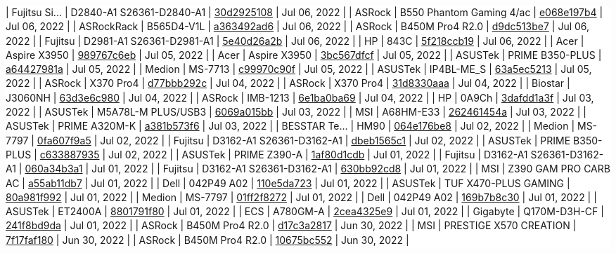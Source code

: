 | Fujitsu Si... | D2840-A1 S26361-D2840-A1    | [30d2925108](https://linux-hardware.org/?probe=30d2925108) | Jul 06, 2022 |
| ASRock        | B550 Phantom Gaming 4/ac    | [e068e197b4](https://linux-hardware.org/?probe=e068e197b4) | Jul 06, 2022 |
| ASRockRack    | B565D4-V1L                  | [a363492ad6](https://linux-hardware.org/?probe=a363492ad6) | Jul 06, 2022 |
| ASRock        | B450M Pro4 R2.0             | [d9dc513be7](https://linux-hardware.org/?probe=d9dc513be7) | Jul 06, 2022 |
| Fujitsu       | D2981-A1 S26361-D2981-A1    | [5e40d26a2b](https://linux-hardware.org/?probe=5e40d26a2b) | Jul 06, 2022 |
| HP            | 843C                        | [5f218ccb19](https://linux-hardware.org/?probe=5f218ccb19) | Jul 06, 2022 |
| Acer          | Aspire X3950                | [989767c6eb](https://linux-hardware.org/?probe=989767c6eb) | Jul 05, 2022 |
| Acer          | Aspire X3950                | [3bc567dfcf](https://linux-hardware.org/?probe=3bc567dfcf) | Jul 05, 2022 |
| ASUSTek       | PRIME B350-PLUS             | [a64427981a](https://linux-hardware.org/?probe=a64427981a) | Jul 05, 2022 |
| Medion        | MS-7713                     | [c99970c90f](https://linux-hardware.org/?probe=c99970c90f) | Jul 05, 2022 |
| ASUSTek       | IP4BL-ME_S                  | [63a5ec5213](https://linux-hardware.org/?probe=63a5ec5213) | Jul 05, 2022 |
| ASRock        | X370 Pro4                   | [d77bbb292c](https://linux-hardware.org/?probe=d77bbb292c) | Jul 04, 2022 |
| ASRock        | X370 Pro4                   | [31d8330aaa](https://linux-hardware.org/?probe=31d8330aaa) | Jul 04, 2022 |
| Biostar       | J3060NH                     | [63d3e6c980](https://linux-hardware.org/?probe=63d3e6c980) | Jul 04, 2022 |
| ASRock        | IMB-1213                    | [6e1ba0ba69](https://linux-hardware.org/?probe=6e1ba0ba69) | Jul 04, 2022 |
| HP            | 0A9Ch                       | [3dafdd1a3f](https://linux-hardware.org/?probe=3dafdd1a3f) | Jul 03, 2022 |
| ASUSTek       | M5A78L-M PLUS/USB3          | [6069a015bb](https://linux-hardware.org/?probe=6069a015bb) | Jul 03, 2022 |
| MSI           | A68HM-E33                   | [262461454a](https://linux-hardware.org/?probe=262461454a) | Jul 03, 2022 |
| ASUSTek       | PRIME A320M-K               | [a381b573f6](https://linux-hardware.org/?probe=a381b573f6) | Jul 03, 2022 |
| BESSTAR Te... | HM90                        | [064e176be8](https://linux-hardware.org/?probe=064e176be8) | Jul 02, 2022 |
| Medion        | MS-7797                     | [0fa607f9a5](https://linux-hardware.org/?probe=0fa607f9a5) | Jul 02, 2022 |
| Fujitsu       | D3162-A1 S26361-D3162-A1    | [dbeb1565c1](https://linux-hardware.org/?probe=dbeb1565c1) | Jul 02, 2022 |
| ASUSTek       | PRIME B350-PLUS             | [c633887935](https://linux-hardware.org/?probe=c633887935) | Jul 02, 2022 |
| ASUSTek       | PRIME Z390-A                | [1af80d1cdb](https://linux-hardware.org/?probe=1af80d1cdb) | Jul 01, 2022 |
| Fujitsu       | D3162-A1 S26361-D3162-A1    | [060a34b3a1](https://linux-hardware.org/?probe=060a34b3a1) | Jul 01, 2022 |
| Fujitsu       | D3162-A1 S26361-D3162-A1    | [630bb92cd8](https://linux-hardware.org/?probe=630bb92cd8) | Jul 01, 2022 |
| MSI           | Z390 GAM PRO CARB AC        | [a55ab11db7](https://linux-hardware.org/?probe=a55ab11db7) | Jul 01, 2022 |
| Dell          | 042P49 A02                  | [110e5da723](https://linux-hardware.org/?probe=110e5da723) | Jul 01, 2022 |
| ASUSTek       | TUF X470-PLUS GAMING        | [80a981f992](https://linux-hardware.org/?probe=80a981f992) | Jul 01, 2022 |
| Medion        | MS-7797                     | [01ff2f8272](https://linux-hardware.org/?probe=01ff2f8272) | Jul 01, 2022 |
| Dell          | 042P49 A02                  | [169b7b8c30](https://linux-hardware.org/?probe=169b7b8c30) | Jul 01, 2022 |
| ASUSTek       | ET2400A                     | [8801791f80](https://linux-hardware.org/?probe=8801791f80) | Jul 01, 2022 |
| ECS           | A780GM-A                    | [2cea4325e9](https://linux-hardware.org/?probe=2cea4325e9) | Jul 01, 2022 |
| Gigabyte      | Q170M-D3H-CF                | [241f8bd9da](https://linux-hardware.org/?probe=241f8bd9da) | Jul 01, 2022 |
| ASRock        | B450M Pro4 R2.0             | [d17c3a2817](https://linux-hardware.org/?probe=d17c3a2817) | Jun 30, 2022 |
| MSI           | PRESTIGE X570 CREATION      | [7f17faf180](https://linux-hardware.org/?probe=7f17faf180) | Jun 30, 2022 |
| ASRock        | B450M Pro4 R2.0             | [10675bc552](https://linux-hardware.org/?probe=10675bc552) | Jun 30, 2022 |